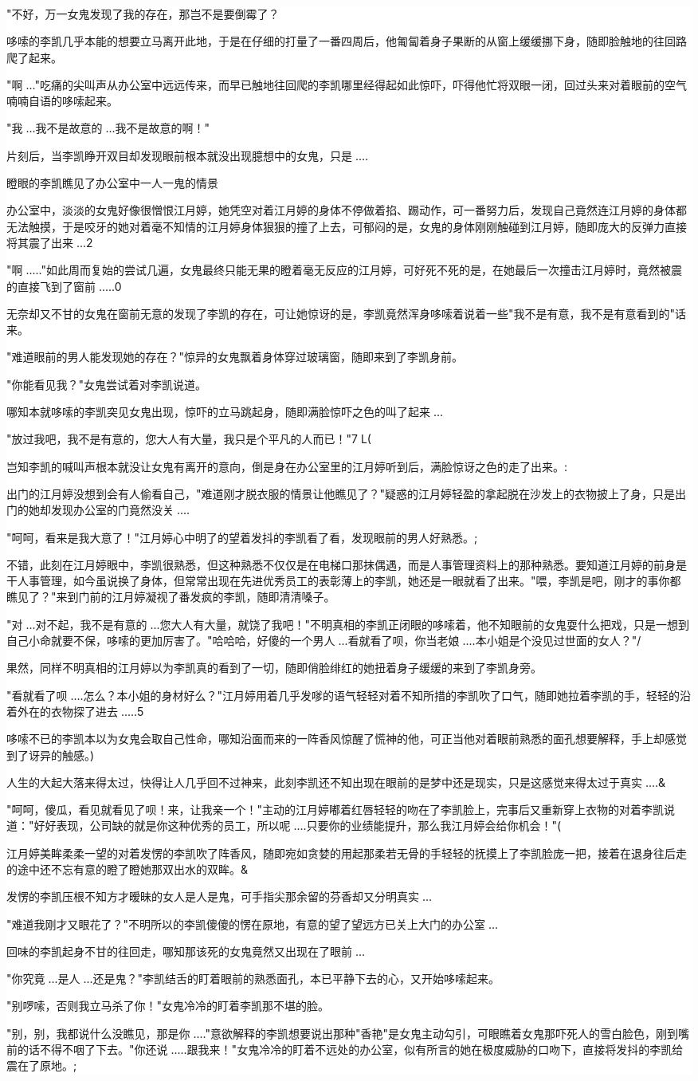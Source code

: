 "不好，万一女鬼发现了我的存在，那岂不是要倒霉了？

哆嗦的李凯几乎本能的想要立马离开此地，于是在仔细的打量了一番四周后，他匍匐着身子果断的从窗上缓缓挪下身，随即脸触地的往回路爬了起来。

"啊 ..."吃痛的尖叫声从办公室中远远传来，而早已触地往回爬的李凯哪里经得起如此惊吓，吓得他忙将双眼一闭，回过头来对着眼前的空气喃喃自语的哆嗦起来。

"我 ...我不是故意的 ...我不是故意的啊！"

片刻后，当李凯睁开双目却发现眼前根本就没出现臆想中的女鬼，只是 ....

瞪眼的李凯瞧见了办公室中一人一鬼的情景

办公室中，淡淡的女鬼好像很憎恨江月婷，她凭空对着江月婷的身体不停做着掐、踢动作，可一番努力后，发现自己竟然连江月婷的身体都无法触摸，于是咬牙的她对着毫不知情的江月婷身体狠狠的撞了上去，可郁闷的是，女鬼的身体刚刚触碰到江月婷，随即庞大的反弹力直接将其震了出来 ...2

"啊 ....."如此周而复始的尝试几遍，女鬼最终只能无果的瞪着毫无反应的江月婷，可好死不死的是，在她最后一次撞击江月婷时，竟然被震的直接飞到了窗前 .....0

无奈却又不甘的女鬼在窗前无意的发现了李凯的存在，可让她惊讶的是，李凯竟然浑身哆嗦着说着一些"我不是有意，我不是有意看到的"话来。

"难道眼前的男人能发现她的存在？"惊异的女鬼飘着身体穿过玻璃窗，随即来到了李凯身前。

"你能看见我？"女鬼尝试着对李凯说道。

哪知本就哆嗦的李凯突见女鬼出现，惊吓的立马跳起身，随即满脸惊吓之色的叫了起来 ...

"放过我吧，我不是有意的，您大人有大量，我只是个平凡的人而已！"7 L(

岂知李凯的喊叫声根本就没让女鬼有离开的意向，倒是身在办公室里的江月婷听到后，满脸惊讶之色的走了出来。:

出门的江月婷没想到会有人偷看自己，"难道刚才脱衣服的情景让他瞧见了？"疑惑的江月婷轻盈的拿起脱在沙发上的衣物披上了身，只是出门的她却发现办公室的门竟然没关 ....

"呵呵，看来是我大意了！"江月婷心中明了的望着发抖的李凯看了看，发现眼前的男人好熟悉。;

不错，此刻在江月婷眼中，李凯很熟悉，但这种熟悉不仅仅是在电梯口那抹偶遇，而是人事管理资料上的那种熟悉。要知道江月婷的前身是干人事管理，如今虽说换了身体，但常常出现在先进优秀员工的表彰薄上的李凯，她还是一眼就看了出来。"喂，李凯是吧，刚才的事你都瞧见了？"来到门前的江月婷凝视了番发疯的李凯，随即清清嗓子。

"对 ...对不起，我不是有意的 ...您大人有大量，就饶了我吧！"不明真相的李凯正闭眼的哆嗦着，他不知眼前的女鬼耍什么把戏，只是一想到自己小命就要不保，哆嗦的更加厉害了。"哈哈哈，好傻的一个男人 ...看就看了呗，你当老娘 ....本小姐是个没见过世面的女人？"/

果然，同样不明真相的江月婷以为李凯真的看到了一切，随即俏脸绯红的她扭着身子缓缓的来到了李凯身旁。

"看就看了呗 ....怎么？本小姐的身材好么？"江月婷用着几乎发嗲的语气轻轻对着不知所措的李凯吹了口气，随即她拉着李凯的手，轻轻的沿着外在的衣物探了进去 .....5

哆嗦不已的李凯本以为女鬼会取自己性命，哪知沿面而来的一阵香风惊醒了慌神的他，可正当他对着眼前熟悉的面孔想要解释，手上却感觉到了讶异的触感。)

人生的大起大落来得太过，快得让人几乎回不过神来，此刻李凯还不知出现在眼前的是梦中还是现实，只是这感觉来得太过于真实 ....&

"呵呵，傻瓜，看见就看见了呗！来，让我亲一个！"主动的江月婷嘟着红唇轻轻的吻在了李凯脸上，完事后又重新穿上衣物的对着李凯说道："好好表现，公司缺的就是你这种优秀的员工，所以呢 ....只要你的业绩能提升，那么我江月婷会给你机会！"(

江月婷美眸柔柔一望的对着发愣的李凯吹了阵香风，随即宛如贪婪的用起那柔若无骨的手轻轻的抚摸上了李凯脸庞一把，接着在退身往后走的途中还不忘有意的瞪了瞪她那双出水的双眸。&

发愣的李凯压根不知方才暧昧的女人是人是鬼，可手指尖那余留的芬香却又分明真实 ...

"难道我刚才又眼花了？"不明所以的李凯傻傻的愣在原地，有意的望了望远方已关上大门的办公室 ...

回味的李凯起身不甘的往回走，哪知那该死的女鬼竟然又出现在了眼前 ...

"你究竟 ...是人 ...还是鬼？"李凯结舌的盯着眼前的熟悉面孔，本已平静下去的心，又开始哆嗦起来。

"别啰嗦，否则我立马杀了你！"女鬼冷冷的盯着李凯那不堪的脸。

"别，别，我都说什么没瞧见，那是你 ...."意欲解释的李凯想要说出那种"香艳"是女鬼主动勾引，可眼瞧着女鬼那吓死人的雪白脸色，刚到嘴前的话不得不咽了下去。"你还说 .....跟我来！"女鬼冷冷的盯着不远处的办公室，似有所言的她在极度威胁的口吻下，直接将发抖的李凯给震在了原地。;
